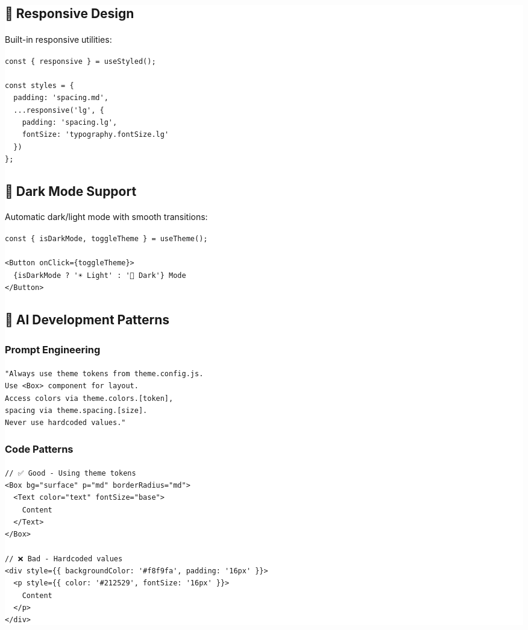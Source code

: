 ## 📱 Responsive Design

Built-in responsive utilities:
```tsx
const { responsive } = useStyled();

const styles = {
  padding: 'spacing.md',
  ...responsive('lg', {
    padding: 'spacing.lg',
    fontSize: 'typography.fontSize.lg'
  })
};
```

## 🌙 Dark Mode Support

Automatic dark/light mode with smooth transitions:
```tsx
const { isDarkMode, toggleTheme } = useTheme();

<Button onClick={toggleTheme}>
  {isDarkMode ? '☀️ Light' : '🌙 Dark'} Mode
</Button>
```

## 🤖 AI Development Patterns

### Prompt Engineering
```
"Always use theme tokens from theme.config.js. 
Use <Box> component for layout. 
Access colors via theme.colors.[token], 
spacing via theme.spacing.[size]. 
Never use hardcoded values."
```

### Code Patterns
```tsx
// ✅ Good - Using theme tokens
<Box bg="surface" p="md" borderRadius="md">
  <Text color="text" fontSize="base">
    Content
  </Text>
</Box>

// ❌ Bad - Hardcoded values
<div style={{ backgroundColor: '#f8f9fa', padding: '16px' }}>
  <p style={{ color: '#212529', fontSize: '16px' }}>
    Content
  </p>
</div>
```
